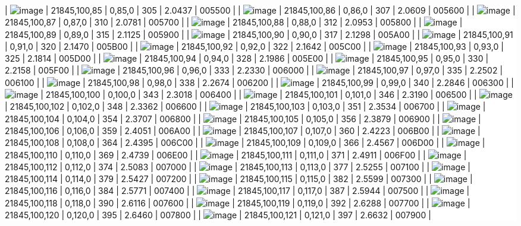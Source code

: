 | ![image](https://via.placeholder.com/15/005500/005500?) | 21845,100,85  | 0,85,0  | 305                   | 2.0437               | 005500 |
| ![image](https://via.placeholder.com/15/005600/005600?) | 21845,100,86  | 0,86,0  | 307                   | 2.0609               | 005600 |
| ![image](https://via.placeholder.com/15/005700/005700?) | 21845,100,87  | 0,87,0  | 310                   | 2.0781               | 005700 |
| ![image](https://via.placeholder.com/15/005800/005800?) | 21845,100,88  | 0,88,0  | 312                   | 2.0953               | 005800 |
| ![image](https://via.placeholder.com/15/005900/005900?) | 21845,100,89  | 0,89,0  | 315                   | 2.1125               | 005900 |
| ![image](https://via.placeholder.com/15/005A00/005A00?) | 21845,100,90  | 0,90,0  | 317                   | 2.1298               | 005A00 |
| ![image](https://via.placeholder.com/15/005B00/005B00?) | 21845,100,91  | 0,91,0  | 320                   | 2.1470               | 005B00 |
| ![image](https://via.placeholder.com/15/005C00/005C00?) | 21845,100,92  | 0,92,0  | 322                   | 2.1642               | 005C00 |
| ![image](https://via.placeholder.com/15/005D00/005D00?) | 21845,100,93  | 0,93,0  | 325                   | 2.1814               | 005D00 |
| ![image](https://via.placeholder.com/15/005E00/005E00?) | 21845,100,94  | 0,94,0  | 328                   | 2.1986               | 005E00 |
| ![image](https://via.placeholder.com/15/005F00/005F00?) | 21845,100,95  | 0,95,0  | 330                   | 2.2158               | 005F00 |
| ![image](https://via.placeholder.com/15/006000/006000?) | 21845,100,96  | 0,96,0  | 333                   | 2.2330               | 006000 |
| ![image](https://via.placeholder.com/15/006100/006100?) | 21845,100,97  | 0,97,0  | 335                   | 2.2502               | 006100 |
| ![image](https://via.placeholder.com/15/006200/006200?) | 21845,100,98  | 0,98,0  | 338                   | 2.2674               | 006200 |
| ![image](https://via.placeholder.com/15/006300/006300?) | 21845,100,99  | 0,99,0  | 340                   | 2.2846               | 006300 |
| ![image](https://via.placeholder.com/15/006400/006400?) | 21845,100,100 | 0,100,0 | 343                   | 2.3018               | 006400 |
| ![image](https://via.placeholder.com/15/006500/006500?) | 21845,100,101 | 0,101,0 | 346                   | 2.3190               | 006500 |
| ![image](https://via.placeholder.com/15/006600/006600?) | 21845,100,102 | 0,102,0 | 348                   | 2.3362               | 006600 |
| ![image](https://via.placeholder.com/15/006700/006700?) | 21845,100,103 | 0,103,0 | 351                   | 2.3534               | 006700 |
| ![image](https://via.placeholder.com/15/006800/006800?) | 21845,100,104 | 0,104,0 | 354                   | 2.3707               | 006800 |
| ![image](https://via.placeholder.com/15/006900/006900?) | 21845,100,105 | 0,105,0 | 356                   | 2.3879               | 006900 |
| ![image](https://via.placeholder.com/15/006A00/006A00?) | 21845,100,106 | 0,106,0 | 359                   | 2.4051               | 006A00 |
| ![image](https://via.placeholder.com/15/006B00/006B00?) | 21845,100,107 | 0,107,0 | 360                   | 2.4223               | 006B00 |
| ![image](https://via.placeholder.com/15/006C00/006C00?) | 21845,100,108 | 0,108,0 | 364                   | 2.4395               | 006C00 |
| ![image](https://via.placeholder.com/15/006D00/006D00?) | 21845,100,109 | 0,109,0 | 366                   | 2.4567               | 006D00 |
| ![image](https://via.placeholder.com/15/006E00/006E00?) | 21845,100,110 | 0,110,0 | 369                   | 2.4739               | 006E00 |
| ![image](https://via.placeholder.com/15/006F00/006F00?) | 21845,100,111 | 0,111,0 | 371                   | 2.4911               | 006F00 |
| ![image](https://via.placeholder.com/15/007000/007000?) | 21845,100,112 | 0,112,0 | 374                   | 2.5083               | 007000 |
| ![image](https://via.placeholder.com/15/007100/007100?) | 21845,100,113 | 0,113,0 | 377                   | 2.5255               | 007100 |
| ![image](https://via.placeholder.com/15/007200/007200?) | 21845,100,114 | 0,114,0 | 379                   | 2.5427               | 007200 |
| ![image](https://via.placeholder.com/15/007300/007300?) | 21845,100,115 | 0,115,0 | 382                   | 2.5599               | 007300 |
| ![image](https://via.placeholder.com/15/007400/007400?) | 21845,100,116 | 0,116,0 | 384                   | 2.5771               | 007400 |
| ![image](https://via.placeholder.com/15/007500/007500?) | 21845,100,117 | 0,117,0 | 387                   | 2.5944               | 007500 |
| ![image](https://via.placeholder.com/15/007600/007600?) | 21845,100,118 | 0,118,0 | 390                   | 2.6116               | 007600 |
| ![image](https://via.placeholder.com/15/007700/007700?) | 21845,100,119 | 0,119,0 | 392                   | 2.6288               | 007700 |
| ![image](https://via.placeholder.com/15/007800/007800?) | 21845,100,120 | 0,120,0 | 395                   | 2.6460               | 007800 |
| ![image](https://via.placeholder.com/15/007900/007900?) | 21845,100,121 | 0,121,0 | 397                   | 2.6632               | 007900 |